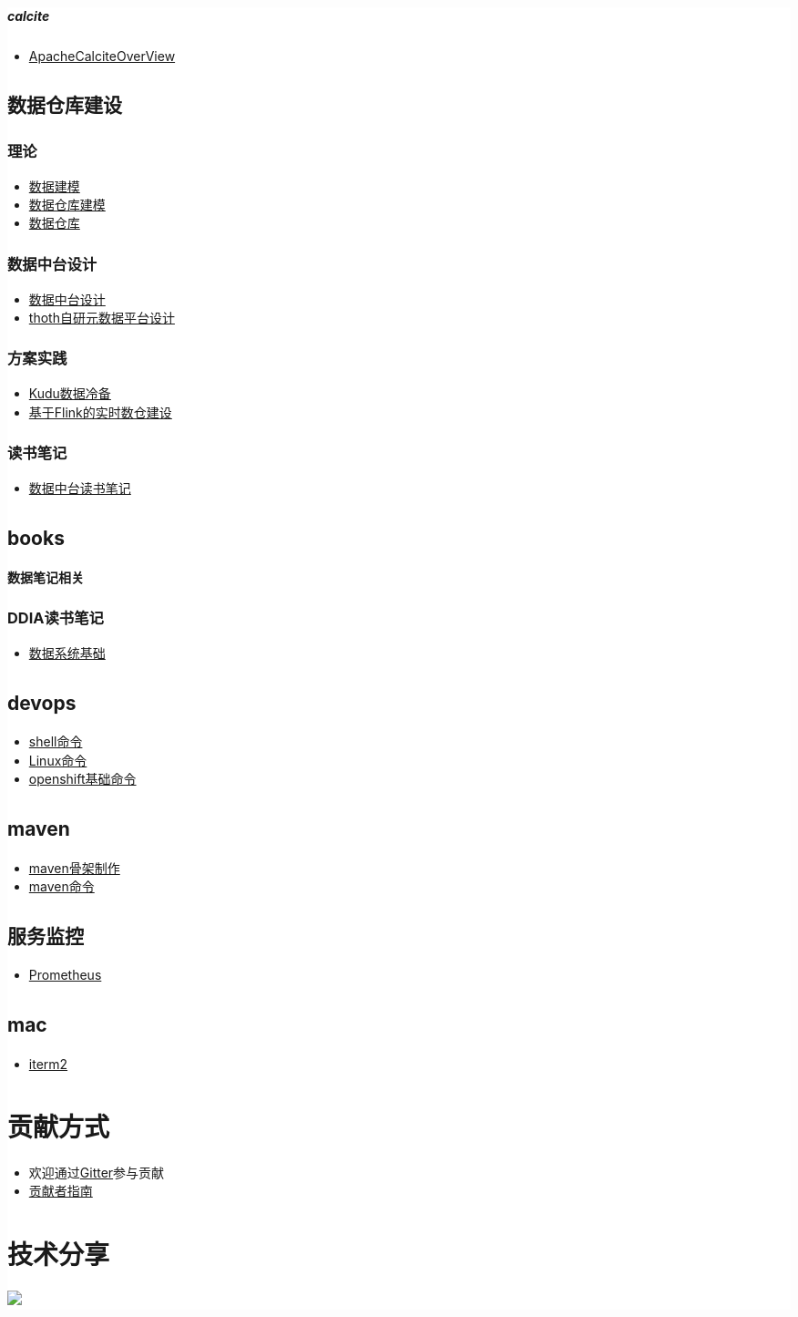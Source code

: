 ##### calcite

* [ApacheCalciteOverView](bigdata/tools/sqltree/calcite/CalciteOverView.md)

## 数据仓库建设

### 理论

* [数据建模](datawarehouse/理论/DataModeler.md)
* [数据仓库建模](datawarehouse/理论/数据仓库建模.xmind)
* [数据仓库](datawarehouse/理论/数据仓库实战.md)

### 数据中台设计

* [数据中台设计](datawarehouse/数据中台模块设计/数据中台设计.md)
* [thoth自研元数据平台设计](datawarehouse/数据中台模块设计/thoth自研元数据平台设计.md)

### 方案实践

* [Kudu数据冷备](datawarehouse/方案实践/Kudu数据冷备方案.md)
* [基于Flink的实时数仓建设](datawarehouse/方案实践/基于Flink的实时数仓建设.md)

### 读书笔记

* [数据中台读书笔记](datawarehouse/数据中台读书笔记.md)

## books

**数据笔记相关**

### DDIA读书笔记

* [数据系统基础](books/ddia/1.数据系统基础.md)

## devops

* [shell命令](devops/Shell学习.xmind)
* [Linux命令](devops/Linux学习.xmind)
* [openshift基础命令](devops/k8s-openshift客户端命令使用.md)

## maven

* [maven骨架制作](devops/maven/制作maven骨架.md)
* [maven命令](devops/maven/Maven命令.md)

## 服务监控

* [Prometheus](servicemonitor/Prometheus/Prometheus实战.md)

## mac

* [iterm2](mac/iterm2)

# 贡献方式

* 欢迎通过[Gitter](https://gitter.im/collabH-repository/community)参与贡献
* [贡献者指南](./CONTRIBUTING.md)

# 技术分享

![](./img/公众号.png)
